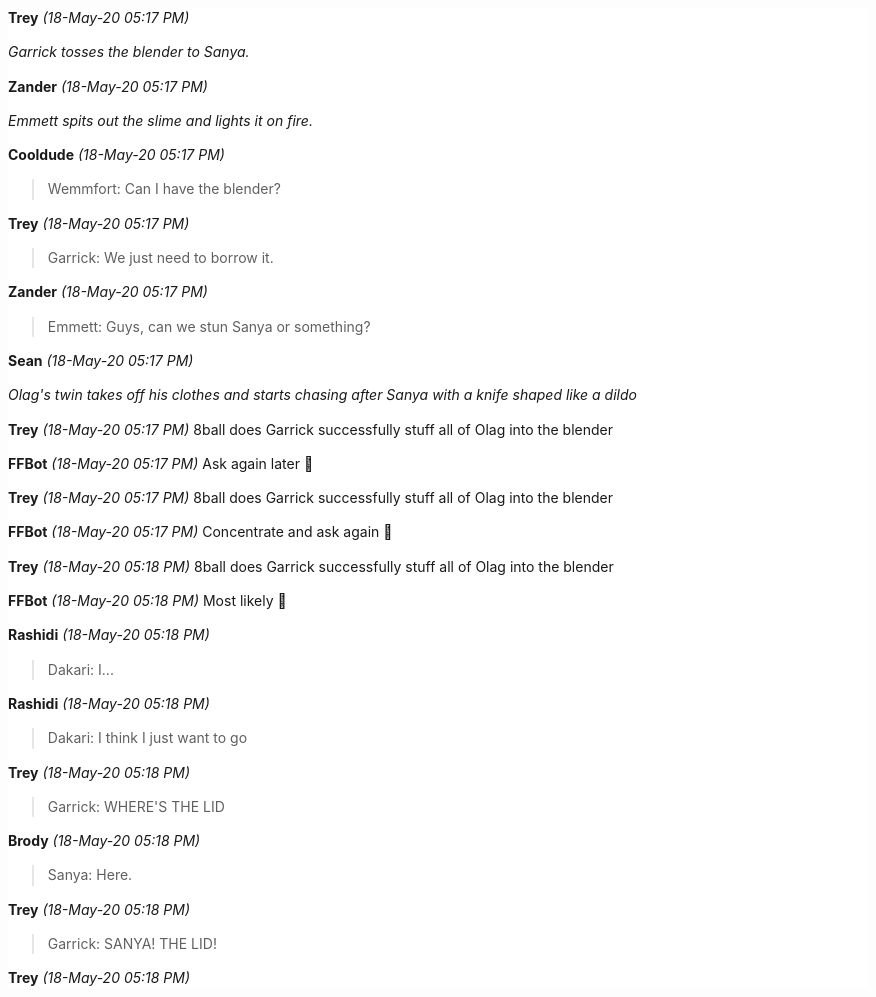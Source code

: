 **Trey** _(18-May-20 05:17 PM)_

_Garrick tosses the blender to Sanya._

**Zander** _(18-May-20 05:17 PM)_

_Emmett spits out the slime and lights it on fire._

**Cooldude** _(18-May-20 05:17 PM)_

> Wemmfort: Can I have the blender?

**Trey** _(18-May-20 05:17 PM)_

> Garrick: We just need to borrow it.

**Zander** _(18-May-20 05:17 PM)_

> Emmett: Guys, can we stun Sanya or something?

**Sean** _(18-May-20 05:17 PM)_

_Olag's twin takes off his clothes and starts chasing after Sanya with a knife shaped like a dildo_

**Trey** _(18-May-20 05:17 PM)_
8ball does Garrick successfully stuff all of Olag into the blender

**FFBot** _(18-May-20 05:17 PM)_
Ask again later :8ball:

**Trey** _(18-May-20 05:17 PM)_
8ball does Garrick successfully stuff all of Olag into the blender

**FFBot** _(18-May-20 05:17 PM)_
Concentrate and ask again :8ball:

**Trey** _(18-May-20 05:18 PM)_
8ball does Garrick successfully stuff all of Olag into the blender

**FFBot** _(18-May-20 05:18 PM)_
Most likely :8ball:

**Rashidi** _(18-May-20 05:18 PM)_

> Dakari: I...

**Rashidi** _(18-May-20 05:18 PM)_

> Dakari: I think I just want to go

**Trey** _(18-May-20 05:18 PM)_

> Garrick: WHERE'S THE LID

**Brody** _(18-May-20 05:18 PM)_

> Sanya: Here.

**Trey** _(18-May-20 05:18 PM)_

> Garrick: SANYA! THE LID!

**Trey** _(18-May-20 05:18 PM)_
